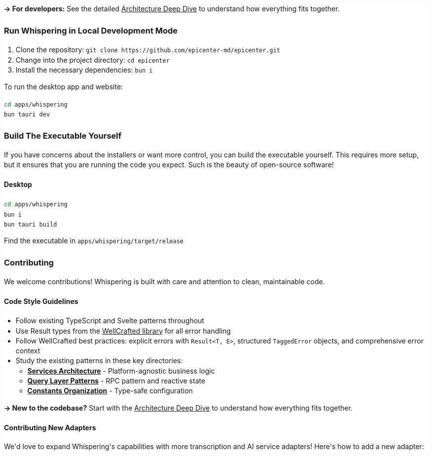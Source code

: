 **→ For developers:** See the detailed [Architecture Deep Dive](./ARCHITECTURE.md) to understand how everything fits together.

### Run Whispering in Local Development Mode

1. Clone the repository: `git clone https://github.com/epicenter-md/epicenter.git`
2. Change into the project directory: `cd epicenter`
3. Install the necessary dependencies: `bun i`

To run the desktop app and website:

```bash
cd apps/whispering
bun tauri dev
```

### Build The Executable Yourself

If you have concerns about the installers or want more control, you can build the executable yourself. This requires more setup, but it ensures that you are running the code you expect. Such is the beauty of open-source software!

#### Desktop

```bash
cd apps/whispering
bun i
bun tauri build
```

Find the executable in `apps/whispering/target/release`

### Contributing

We welcome contributions! Whispering is built with care and attention to clean, maintainable code.

#### Code Style Guidelines

- Follow existing TypeScript and Svelte patterns throughout
- Use Result types from the [WellCrafted library](https://github.com/wellcrafted-dev/wellcrafted) for all error handling
- Follow WellCrafted best practices: explicit errors with `Result<T, E>`, structured `TaggedError` objects, and comprehensive error context
- Study the existing patterns in these key directories:
  - **[Services Architecture](./src/lib/services/README.md)** - Platform-agnostic business logic
  - **[Query Layer Patterns](./src/lib/query/README.md)** - RPC pattern and reactive state
  - **[Constants Organization](./src/lib/constants/README.md)** - Type-safe configuration

**→ New to the codebase?** Start with the [Architecture Deep Dive](./ARCHITECTURE.md) to understand how everything fits together.

#### Contributing New Adapters

We'd love to expand Whispering's capabilities with more transcription and AI service adapters! Here's how to add a new adapter:

